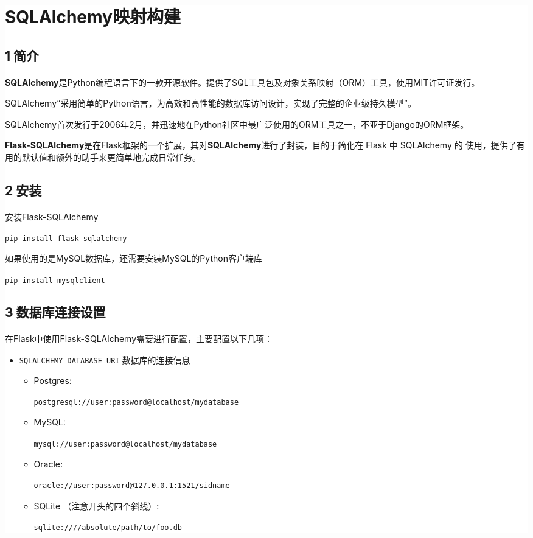 # SQLAlchemy映射构建

## 1 简介

**SQLAlchemy**是Python编程语言下的一款开源软件。提供了SQL工具包及对象关系映射（ORM）工具，使用MIT许可证发行。

SQLAlchemy“采用简单的Python语言，为高效和高性能的数据库访问设计，实现了完整的企业级持久模型”。

SQLAlchemy首次发行于2006年2月，并迅速地在Python社区中最广泛使用的ORM工具之一，不亚于Django的ORM框架。

**Flask-SQLAlchemy**是在Flask框架的一个扩展，其对**SQLAlchemy**进行了封装，目的于简化在 Flask 中 SQLAlchemy 的 使用，提供了有用的默认值和额外的助手来更简单地完成日常任务。

## 2 安装

安装Flask-SQLAlchemy

```shell
pip install flask-sqlalchemy
```

如果使用的是MySQL数据库，还需要安装MySQL的Python客户端库

```python
pip install mysqlclient
```

## 3 数据库连接设置

在Flask中使用Flask-SQLAlchemy需要进行配置，主要配置以下几项：

- `SQLALCHEMY_DATABASE_URI` 数据库的连接信息

  - Postgres:

    ```
    postgresql://user:password@localhost/mydatabase
    ```

  - MySQL:

    ```
    mysql://user:password@localhost/mydatabase
    ```

  - Oracle:

    ```
    oracle://user:password@127.0.0.1:1521/sidname
    ```

  - SQLite （注意开头的四个斜线）:

    ```
    sqlite:////absolute/path/to/foo.db
    ```

